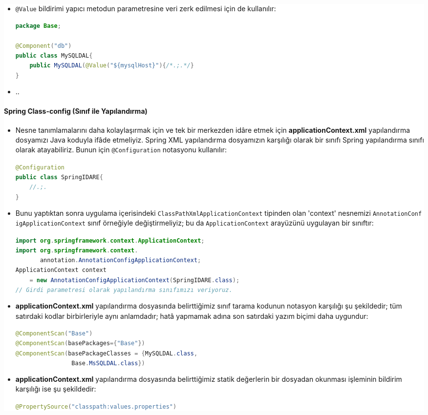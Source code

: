 - `@Value` bildirimi yapıcı metodun parametresine veri zerk edilmesi için de kullanılır:
  
  ```java
  package Base;
  
  @Component("db")
  public class MySQLDAL{
      public MySQLDAL(@Value("${mysqlHost}"){/*.;.*/}
  }
  ```

- ..

#### Spring Class-config (Sınıf ile Yapılandırma)

- Nesne tanımlamalarını daha kolaylaşırmak için ve tek bir merkezden idâre etmek için **applicationContext.xml** yapılandırma dosyamızı Java koduyla ifâde etmeliyiz. Spring XML yapılandırma dosyamızın karşılığı olarak bir sınıfı Spring yapılandırma sınıfı olarak atayabiliriz. Bunun için `@Configuration` notasyonu kullanılır:
  
  ```java
  @Configuration
  public class SpringIDARE{
      //.;.
  }
  ```

- Bunu yaptıktan sonra uygulama içerisindeki `ClassPathXmlApplicationContext` tipinden olan 'context' nesnemizi `AnnotationConfigApplicationContext` sınıf örneğiyle değiştirmeliyiz; bu da `ApplicationContext` arayüzünü uygulayan bir sınıftır:
  
  ```java
  import org.springframework.context.ApplicationContext;
  import org.springframework.context.
         annotation.AnnotationConfigApplicationContext;
  ApplicationContext context
      = new AnnotationConfigApplicationContext(SpringIDARE.class);
  // Girdi parametresi olarak yapılandırma sınıfımızı veriyoruz.
  ```

- **applicationContext.xml** yapılandırma dosyasında belirttiğimiz sınıf tarama kodunun notasyon karşılığı şu şekildedir; tüm satırdaki kodlar birbirleriyle aynı anlamdadır; hatâ yapmamak adına son satırdaki yazım biçimi daha uygundur:
  
  ```java
  @ComponentScan("Base")
  @ComponentScan(basePackages={"Base"})
  @ComponentScan(basePackageClasses = {MySQLDAL.class,
                  Base.MsSQLDAL.class})
  ```

- **applicationContext.xml** yapılandırma dosyasında belirttiğimiz statik değerlerin bir dosyadan okunması işleminin bildirim karşılığı ise şu şekildedir:
  
  ```java
  @PropertySource("classpath:values.properties")
  ```
